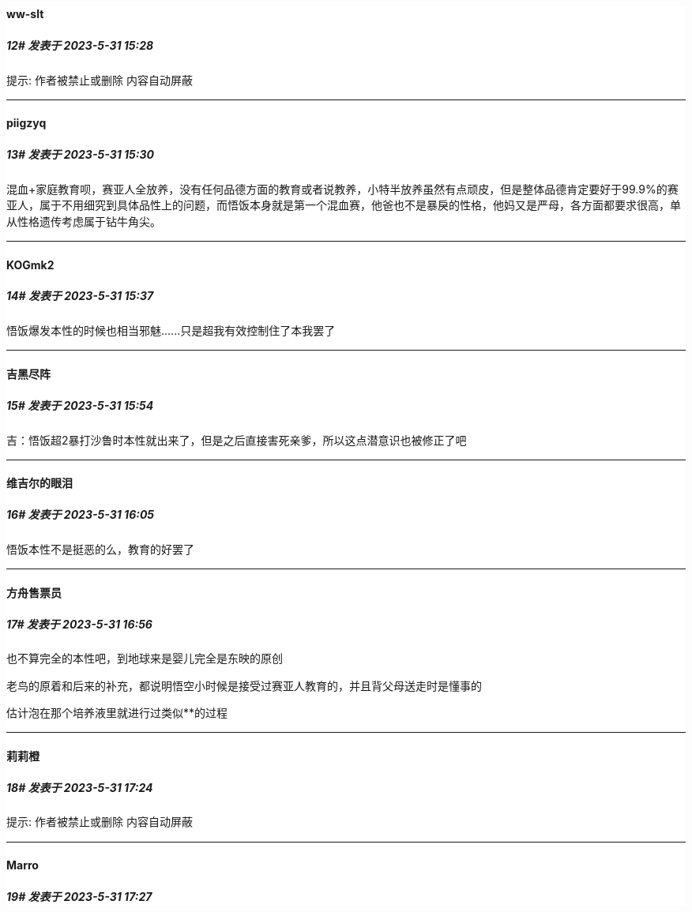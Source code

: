 ####  ww-slt  
##### 12#       发表于 2023-5-31 15:28

提示: 作者被禁止或删除 内容自动屏蔽

*****

####  piigzyq  
##### 13#       发表于 2023-5-31 15:30

混血+家庭教育呗，赛亚人全放养，没有任何品德方面的教育或者说教养，小特半放养虽然有点顽皮，但是整体品德肯定要好于99.9%的赛亚人，属于不用细究到具体品性上的问题，而悟饭本身就是第一个混血赛，他爸也不是暴戾的性格，他妈又是严母，各方面都要求很高，单从性格遗传考虑属于钻牛角尖。

*****

####  KOGmk2  
##### 14#       发表于 2023-5-31 15:37

悟饭爆发本性的时候也相当邪魅......只是超我有效控制住了本我罢了

*****

####  吉黑尽阵  
##### 15#       发表于 2023-5-31 15:54

吉：悟饭超2暴打沙鲁时本性就出来了，但是之后直接害死亲爹，所以这点潜意识也被修正了吧

*****

####  维吉尔的眼泪  
##### 16#       发表于 2023-5-31 16:05

悟饭本性不是挺恶的么，教育的好罢了

*****

####  方舟售票员  
##### 17#       发表于 2023-5-31 16:56

也不算完全的本性吧，到地球来是婴儿完全是东映的原创

老鸟的原着和后来的补充，都说明悟空小时候是接受过赛亚人教育的，并且背父母送走时是懂事的

估计泡在那个培养液里就进行过类似**的过程

*****

####  莉莉橙  
##### 18#       发表于 2023-5-31 17:24

提示: 作者被禁止或删除 内容自动屏蔽

*****

####  Marro  
##### 19#       发表于 2023-5-31 17:27
